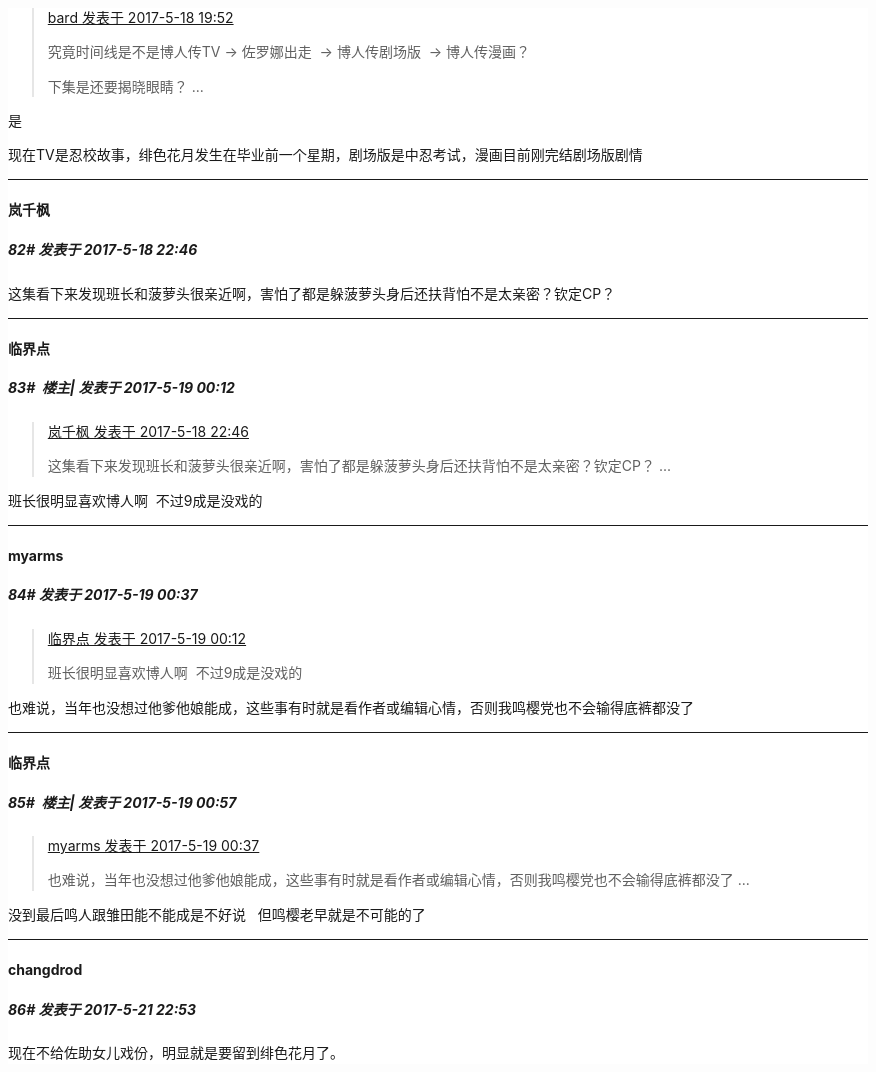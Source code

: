 <blockquote><a href="httphttps://bbs.saraba1st.com/2b/forum.php?mod=redirect&amp;goto=findpost&amp;pid=35987943&amp;ptid=1494058" target="_blank">bard 发表于 2017-5-18 19:52</a>

究竟时间线是不是博人传TV → 佐罗娜出走  → 博人传剧场版  → 博人传漫画？

下集是还要揭晓眼睛？ ...</blockquote>
是

现在TV是忍校故事，绯色花月发生在毕业前一个星期，剧场版是中忍考试，漫画目前刚完结剧场版剧情

*****

####  岚千枫  
##### 82#       发表于 2017-5-18 22:46

这集看下来发现班长和菠萝头很亲近啊，害怕了都是躲菠萝头身后还扶背怕不是太亲密？钦定CP？

*****

####  临界点  
##### 83#         楼主| 发表于 2017-5-19 00:12

<blockquote><a href="httphttps://bbs.saraba1st.com/2b/forum.php?mod=redirect&amp;goto=findpost&amp;pid=35989484&amp;ptid=1494058" target="_blank">岚千枫 发表于 2017-5-18 22:46</a>

这集看下来发现班长和菠萝头很亲近啊，害怕了都是躲菠萝头身后还扶背怕不是太亲密？钦定CP？ ...</blockquote>
班长很明显喜欢博人啊  不过9成是没戏的

*****

####  myarms  
##### 84#       发表于 2017-5-19 00:37

<blockquote><a href="httphttps://bbs.saraba1st.com/2b/forum.php?mod=redirect&amp;goto=findpost&amp;pid=35990134&amp;ptid=1494058" target="_blank">临界点 发表于 2017-5-19 00:12</a>

班长很明显喜欢博人啊  不过9成是没戏的</blockquote>
也难说，当年也没想过他爹他娘能成，这些事有时就是看作者或编辑心情，否则我鸣樱党也不会输得底裤都没了

*****

####  临界点  
##### 85#         楼主| 发表于 2017-5-19 00:57

<blockquote><a href="httphttps://bbs.saraba1st.com/2b/forum.php?mod=redirect&amp;goto=findpost&amp;pid=35990272&amp;ptid=1494058" target="_blank">myarms 发表于 2017-5-19 00:37</a>

也难说，当年也没想过他爹他娘能成，这些事有时就是看作者或编辑心情，否则我鸣樱党也不会输得底裤都没了 ...</blockquote>
没到最后鸣人跟雏田能不能成是不好说   但鸣樱老早就是不可能的了

*****

####  changdrod  
##### 86#       发表于 2017-5-21 22:53

现在不给佐助女儿戏份，明显就是要留到绯色花月了。
